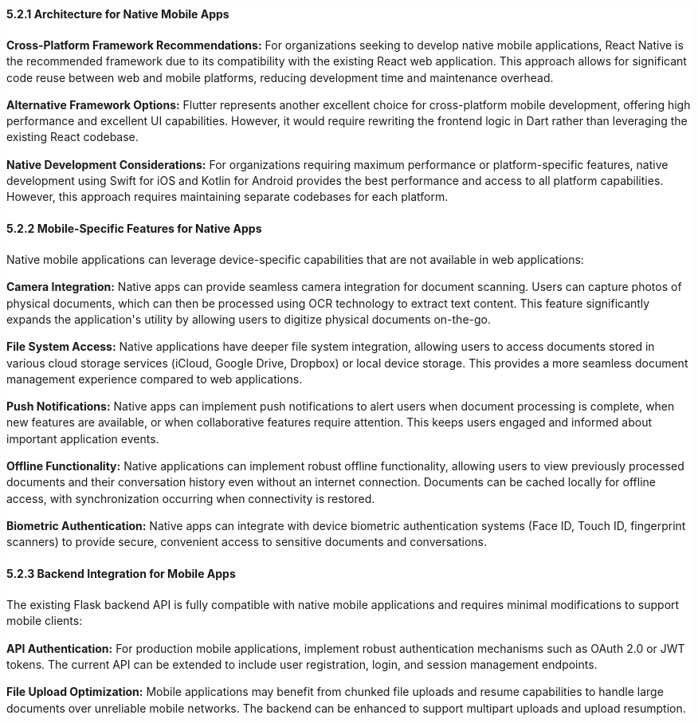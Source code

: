#### 5.2.1 Architecture for Native Mobile Apps

**Cross-Platform Framework Recommendations:** For organizations seeking to develop native mobile applications, React Native is the recommended framework due to its compatibility with the existing React web application. This approach allows for significant code reuse between web and mobile platforms, reducing development time and maintenance overhead.

**Alternative Framework Options:** Flutter represents another excellent choice for cross-platform mobile development, offering high performance and excellent UI capabilities. However, it would require rewriting the frontend logic in Dart rather than leveraging the existing React codebase.

**Native Development Considerations:** For organizations requiring maximum performance or platform-specific features, native development using Swift for iOS and Kotlin for Android provides the best performance and access to all platform capabilities. However, this approach requires maintaining separate codebases for each platform.

#### 5.2.2 Mobile-Specific Features for Native Apps

Native mobile applications can leverage device-specific capabilities that are not available in web applications:

**Camera Integration:** Native apps can provide seamless camera integration for document scanning. Users can capture photos of physical documents, which can then be processed using OCR technology to extract text content. This feature significantly expands the application's utility by allowing users to digitize physical documents on-the-go.

**File System Access:** Native applications have deeper file system integration, allowing users to access documents stored in various cloud storage services (iCloud, Google Drive, Dropbox) or local device storage. This provides a more seamless document management experience compared to web applications.

**Push Notifications:** Native apps can implement push notifications to alert users when document processing is complete, when new features are available, or when collaborative features require attention. This keeps users engaged and informed about important application events.

**Offline Functionality:** Native applications can implement robust offline functionality, allowing users to view previously processed documents and their conversation history even without an internet connection. Documents can be cached locally for offline access, with synchronization occurring when connectivity is restored.

**Biometric Authentication:** Native apps can integrate with device biometric authentication systems (Face ID, Touch ID, fingerprint scanners) to provide secure, convenient access to sensitive documents and conversations.

#### 5.2.3 Backend Integration for Mobile Apps

The existing Flask backend API is fully compatible with native mobile applications and requires minimal modifications to support mobile clients:

**API Authentication:** For production mobile applications, implement robust authentication mechanisms such as OAuth 2.0 or JWT tokens. The current API can be extended to include user registration, login, and session management endpoints.

**File Upload Optimization:** Mobile applications may benefit from chunked file uploads and resume capabilities to handle large documents over unreliable mobile networks. The backend can be enhanced to support multipart uploads and upload resumption.
